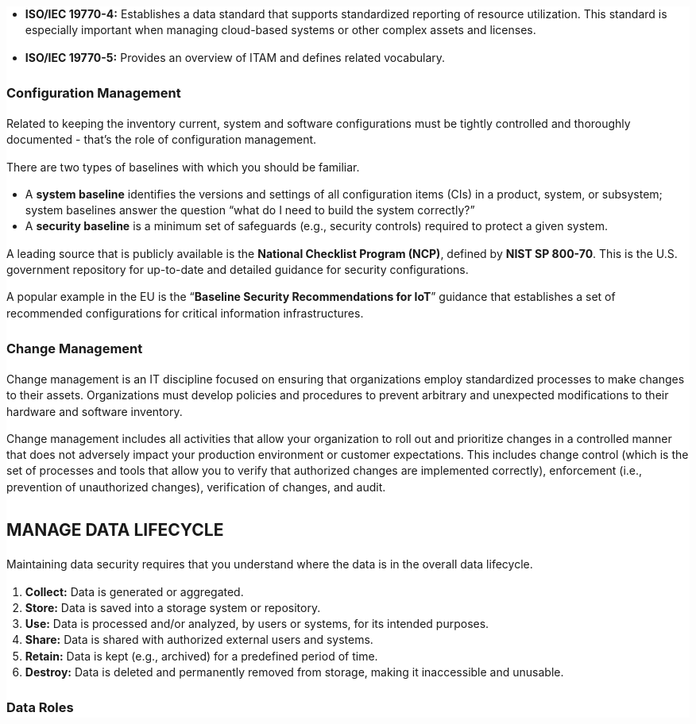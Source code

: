 * **ISO/IEC 19770-4:**
Establishes a data standard that supports standardized reporting of resource utilization. This standard is especially important when managing cloud-based systems or other complex assets and licenses.

* **ISO/IEC 19770-5:**
Provides an overview of ITAM and defines related vocabulary.

### Configuration Management

Related to keeping the inventory current, system and software configurations must be tightly controlled and thoroughly documented - that’s the role of configuration management.

There are two types of baselines with which you should be familiar.
* A **system baseline** identifies the versions and settings of all configuration items (CIs) in a product, system, or subsystem; system baselines answer the question “what do I need to build the system correctly?”
* A **security baseline** is a minimum set of safeguards (e.g., security controls) required to protect a given system.

A leading source that is publicly available is the **National Checklist Program (NCP)**, defined by **NIST SP 800-70**. This is the U.S. government repository for up-to-date and detailed guidance for security configurations.

A popular example in the EU is the “**Baseline Security Recommendations for IoT**” guidance that establishes a set of recommended configurations for critical information infrastructures.

### Change Management

Change management is an IT discipline focused on ensuring that organizations employ standardized processes to make changes to their assets.
Organizations must develop policies and procedures to prevent arbitrary and unexpected modifications to their hardware and software inventory.

Change management includes all activities that allow your organization to roll out and prioritize changes in a controlled manner that does not adversely impact your production environment or customer expectations.
This includes change control (which is the set of processes and tools that allow you to verify that authorized changes are implemented correctly), enforcement (i.e., prevention of unauthorized changes), verification of changes, and audit.


## MANAGE DATA LIFECYCLE

Maintaining data security requires that you understand where the data is in the overall data lifecycle.

1. **Collect:** Data is generated or aggregated.
2. **Store:** Data is saved into a storage system or repository.
3. **Use:** Data is processed and/or analyzed, by users or systems, for its intended purposes.
4. **Share:** Data is shared with authorized external users and systems.
5. **Retain:** Data is kept (e.g., archived) for a predefined period of time.
6. **Destroy:** Data is deleted and permanently removed from storage, making it inaccessible and unusable.

### Data Roles
